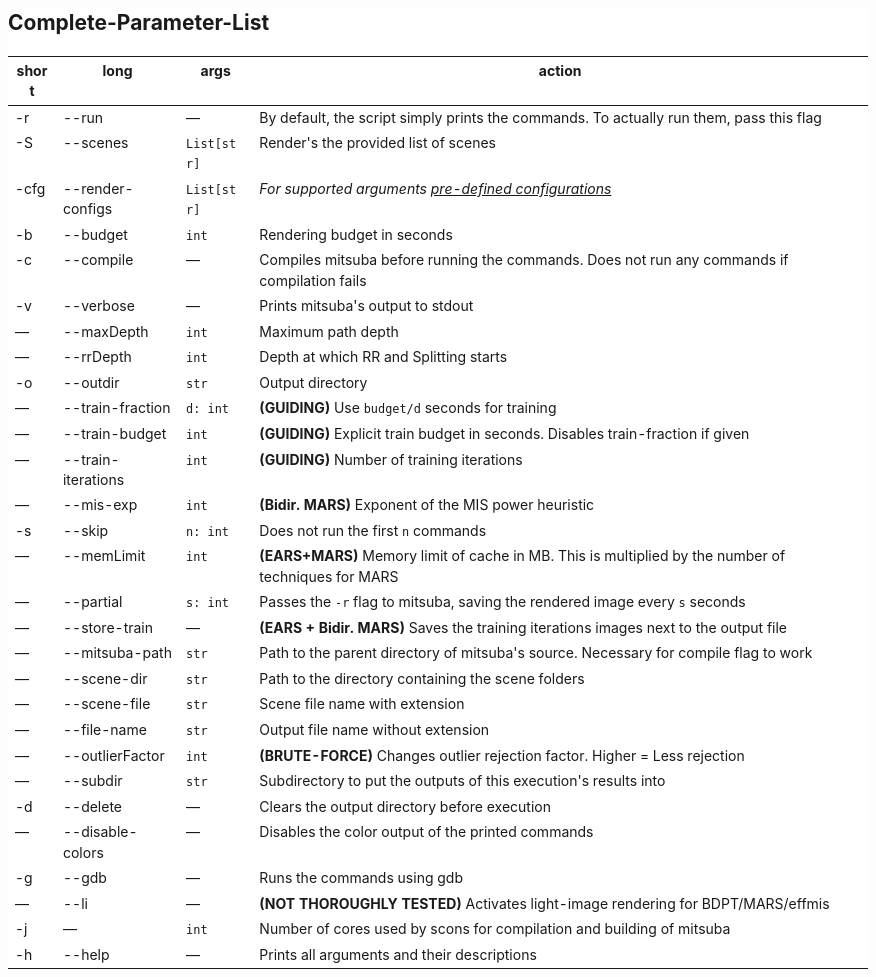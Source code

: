 
## Complete-Parameter-List

| short        | long               | args        | action                                                                                               |
| ------------ | ------------------ | ----------- | ---------------------------------------------------------------------------------------------------- |
| -r           | --run              | —           | By default, the script simply prints the commands. To actually run them, pass this flag              |
| -S           | --scenes           | `List[str]` | Render's the provided list of scenes                                                                 |
| -cfg         | --render-configs   | `List[str]` | _For supported arguments [pre-defined configurations](#pre-defined-configurations)_                  |
| -b           | --budget           | `int`       | Rendering budget in seconds                                                                          |
| -c           | --compile          | —           | Compiles mitsuba before running the commands. Does not run any commands if compilation fails         |
| -v           | --verbose          | —           | Prints mitsuba's output to stdout                                                                    |
| —            | --maxDepth         | `int`       | Maximum path depth                                                                                   |
| —            | --rrDepth          | `int`       | Depth at which RR and Splitting starts                                                               |
| -o           | --outdir           | `str`       | Output directory                                                                                     |
| —            | --train-fraction   | `d: int`    | **(GUIDING)** Use `budget/d` seconds for training                                                         |
| —            | --train-budget     | `int`       | **(GUIDING)** Explicit train budget in seconds. Disables train-fraction if given                     |
| —            | --train-iterations | `int`       | **(GUIDING)** Number of training iterations                                                          |
| —            | --mis-exp          | `int`       | **(Bidir. MARS)** Exponent of the MIS power heuristic                                                |
| -s           | --skip             | `n: int`    | Does not run the first `n` commands                                                                  |
| —            | --memLimit         | `int`       | **(EARS+MARS)** Memory limit of cache in MB. This is multiplied by the number of techniques for MARS |
| —            | --partial          | `s: int`    | Passes the `-r` flag to mitsuba, saving the rendered image every `s` seconds                         |
| —            | --store-train      | —           | **(EARS + Bidir. MARS)** Saves the training iterations images next to the output file                |
| —            | --mitsuba-path     | `str`       | Path to the parent directory of mitsuba's source. Necessary for compile flag to work                 |
| —            | --scene-dir        | `str`       | Path to the directory containing the scene folders                                                   |
| —            | --scene-file       | `str`       | Scene file name with extension                                                                       |
| —            | --file-name        | `str`       | Output file name without extension                                                                   |
| —            | --outlierFactor    | `int`       | **(BRUTE-FORCE)** Changes outlier rejection factor. Higher = Less rejection                          |
| —            | --subdir           | `str`       | Subdirectory to put the outputs of this execution's results into                                     |
| -d           | --delete           | —           | Clears the output directory before execution                                                         |
| —            | --disable-colors   | —           | Disables the color output of the printed commands                                                    |
| -g           | --gdb              | —           | Runs the commands using gdb                                                                          |
| —            | --li               | —           | **(NOT THOROUGHLY TESTED)** Activates light-image rendering for BDPT/MARS/effmis                     |
| -j           | —                  | `int`       | Number of cores used by scons for compilation and building of mitsuba                                |
| -h           | --help             | —           | Prints all arguments and their descriptions                                                          |
